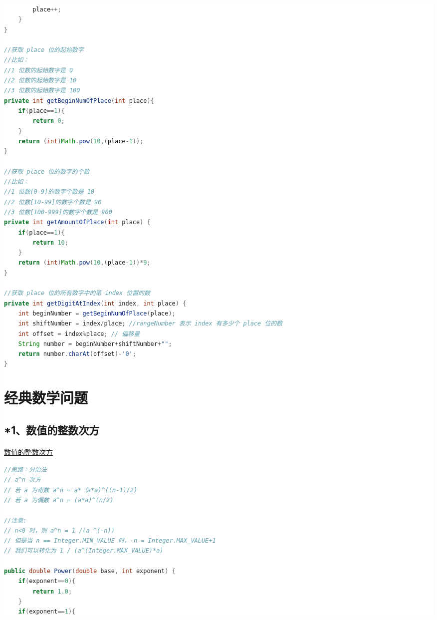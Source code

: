 ```java
        place++;
    }
}

//获取 place 位的起始数字
//比如：
//1 位数的起始数字是 0
//2 位数的起始数字是 10
//3 位数的起始数字是 100
private int getBeginNumOfPlace(int place){
    if(place==1){
        return 0;
    }
    return (int)Math.pow(10,(place-1));
}

//获取 place 位的数字的个数
//比如：
//1 位数[0-9]的数字个数是 10
//2 位数[10-99]的数字个数是 90
//3 位数[100-999]的数字个数是 900
private int getAmountOfPlace(int place) {
    if(place==1){
        return 10;
    }
    return (int)Math.pow(10,(place-1))*9;
}

//获取 place 位的所有数字中的第 index 位置的数
private int getDigitAtIndex(int index, int place) {
    int beginNumber = getBeginNumOfPlace(place);
    int shiftNumber = index/place; //rangeNumber 表示 index 有多少个 place 位的数
    int offset = index%place; // 偏移量
    String number = beginNumber+shiftNumber+"";
    return number.charAt(offset)-'0';
}
```



# 经典数学问题

## *1、数值的整数次方

[数值的整数次方](https://www.nowcoder.com/practice/1a834e5e3e1a4b7ba251417554e07c00?tpId=13&tqId=11165&tPage=1&rp=1&ru=/ta/coding-interviews&qru=/ta/coding-interviews/question-ranking)

```java
//思路：分治法
// a^n 次方
// 若 a 为奇数 a^n = a*（a*a)^((n-1)/2)
// 若 a 为偶数 a^n = (a*a)^(n/2)

//注意:
// n<0 时，则 a^n = 1 /(a ^(-n))
// 但是当 n == Integer.MIN_VALUE 时，-n = Integer.MAX_VALUE+1
// 我们可以转化为 1 / (a^(Integer.MAX_VALUE)*a)

public double Power(double base, int exponent) {
    if(exponent==0){
        return 1.0;
    }
    if(exponent==1){
```